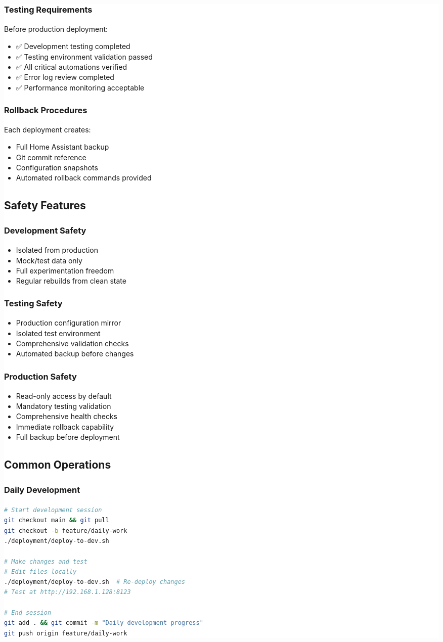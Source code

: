 ### Testing Requirements
Before production deployment:
- ✅ Development testing completed
- ✅ Testing environment validation passed
- ✅ All critical automations verified
- ✅ Error log review completed
- ✅ Performance monitoring acceptable

### Rollback Procedures
Each deployment creates:
- Full Home Assistant backup
- Git commit reference
- Configuration snapshots
- Automated rollback commands provided

## Safety Features

### Development Safety
- Isolated from production
- Mock/test data only
- Full experimentation freedom
- Regular rebuilds from clean state

### Testing Safety
- Production configuration mirror
- Isolated test environment
- Comprehensive validation checks
- Automated backup before changes

### Production Safety
- Read-only access by default
- Mandatory testing validation
- Comprehensive health checks
- Immediate rollback capability
- Full backup before deployment

## Common Operations

### Daily Development
```bash
# Start development session
git checkout main && git pull
git checkout -b feature/daily-work
./deployment/deploy-to-dev.sh

# Make changes and test
# Edit files locally
./deployment/deploy-to-dev.sh  # Re-deploy changes
# Test at http://192.168.1.128:8123

# End session
git add . && git commit -m "Daily development progress"
git push origin feature/daily-work
```
